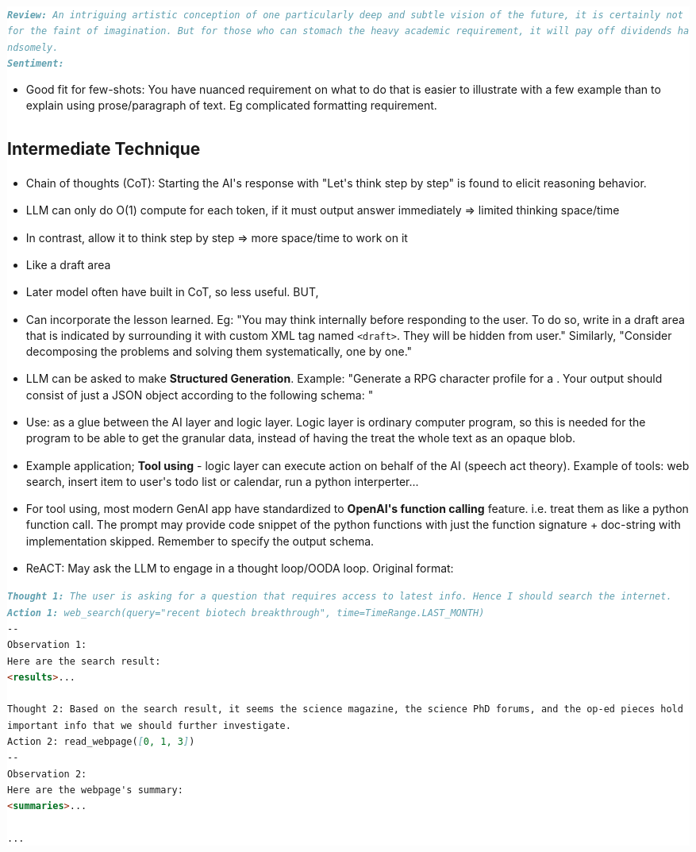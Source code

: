 ```md
Review: An intriguing artistic conception of one particularly deep and subtle vision of the future, it is certainly not for the faint of imagination. But for those who can stomach the heavy academic requirement, it will pay off dividends handsomely.
Sentiment: 
```

- Good fit for few-shots: You have nuanced requirement on what to do that is easier to illustrate with a few example than to explain using prose/paragraph of text. Eg complicated formatting requirement.

## Intermediate Technique

- Chain of thoughts (CoT): Starting the AI's response with "Let's think step by step" is found to elicit reasoning behavior.
- LLM can only do O(1) compute for each token, if it must output answer immediately => limited thinking space/time
- In contrast, allow it to think step by step => more space/time to work on it
- Like a draft area
- Later model often have built in CoT, so less useful. BUT,
- Can incorporate the lesson learned. Eg: "You may think internally before responding to the user. To do so, write in a draft area that is indicated by surrounding it with custom XML tag named `<draft>`. They will be hidden from user." Similarly, "Consider decomposing the problems and solving them systematically, one by one."


- LLM can be asked to make **Structured Generation**. Example: "Generate a RPG character profile for a <game description>. Your output should consist of just a JSON object according to the following schema: <attach text of the JSONSchema here>"
- Use: as a glue between the AI layer and logic layer. Logic layer is ordinary computer program, so this is needed for the program to be able to get the granular data, instead of having the treat the whole text as an opaque blob.
- Example application; **Tool using** - logic layer can execute action on behalf of the AI (speech act theory). Example of tools: web search, insert item to user's todo list or calendar, run a python interperter...
- For tool using, most modern GenAI app have standardized to **OpenAI's function calling** feature. i.e. treat them as like a python function call. The prompt may provide code snippet of the python functions with just the function signature + doc-string with implementation skipped. Remember to specify the output schema.

- ReACT: May ask the LLM to engage in a thought loop/OODA loop. Original format:
```md
Thought 1: The user is asking for a question that requires access to latest info. Hence I should search the internet.
Action 1: web_search(query="recent biotech breakthrough", time=TimeRange.LAST_MONTH)
--
Observation 1:
Here are the search result:
<results>...

Thought 2: Based on the search result, it seems the science magazine, the science PhD forums, and the op-ed pieces hold important info that we should further investigate.
Action 2: read_webpage([0, 1, 3])
--
Observation 2:
Here are the webpage's summary:
<summaries>...

...
```
